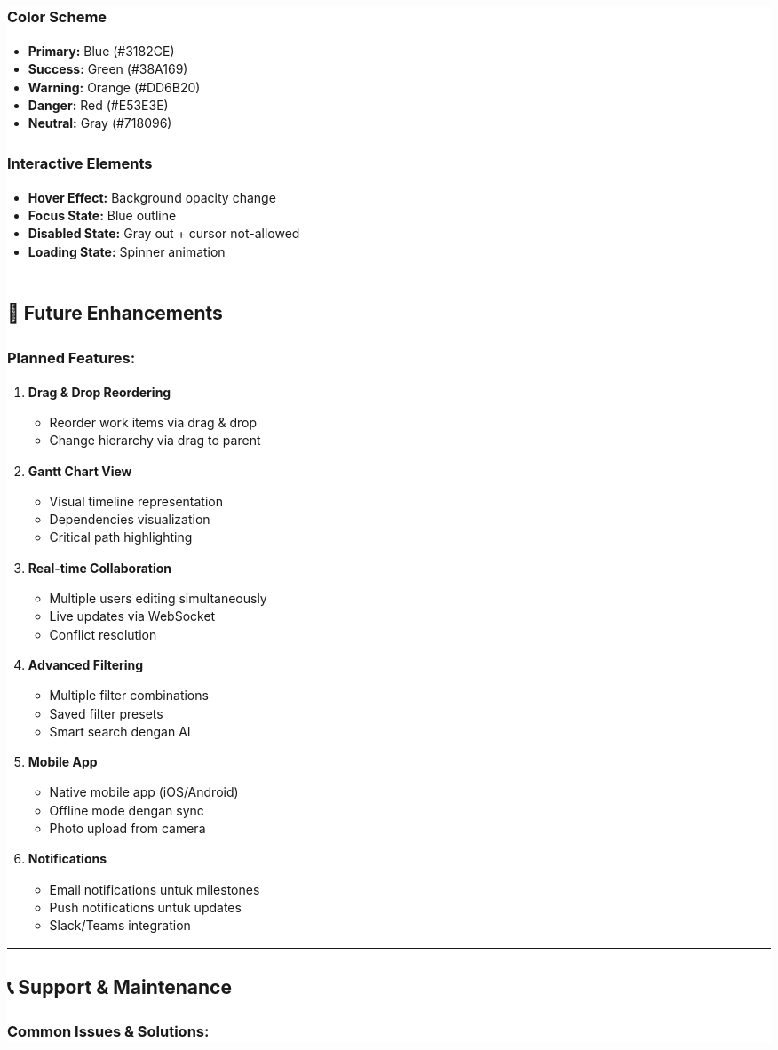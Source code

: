 ### Color Scheme
- **Primary:** Blue (#3182CE)
- **Success:** Green (#38A169)
- **Warning:** Orange (#DD6B20)
- **Danger:** Red (#E53E3E)
- **Neutral:** Gray (#718096)

### Interactive Elements
- **Hover Effect:** Background opacity change
- **Focus State:** Blue outline
- **Disabled State:** Gray out + cursor not-allowed
- **Loading State:** Spinner animation

---

## 🚀 Future Enhancements

### Planned Features:
1. **Drag & Drop Reordering**
   - Reorder work items via drag & drop
   - Change hierarchy via drag to parent

2. **Gantt Chart View**
   - Visual timeline representation
   - Dependencies visualization
   - Critical path highlighting

3. **Real-time Collaboration**
   - Multiple users editing simultaneously
   - Live updates via WebSocket
   - Conflict resolution

4. **Advanced Filtering**
   - Multiple filter combinations
   - Saved filter presets
   - Smart search dengan AI

5. **Mobile App**
   - Native mobile app (iOS/Android)
   - Offline mode dengan sync
   - Photo upload from camera

6. **Notifications**
   - Email notifications untuk milestones
   - Push notifications untuk updates
   - Slack/Teams integration

---

## 📞 Support & Maintenance

### Common Issues & Solutions:
